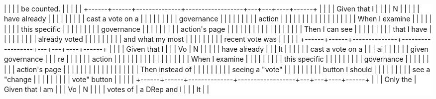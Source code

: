 |      |      |              | be counted.      |   |   |    |      |
+------+------+--------------+------------------+---+---+----+------+
|      |      |              | Given that I     |   |   |    | N    |
|      |      |              | have already     |   |   |    |      |
|      |      |              | cast a vote on a |   |   |    |      |
|      |      |              | governance       |   |   |    |      |
|      |      |              | action           |   |   |    |      |
|      |      |              |                  |   |   |    |      |
|      |      |              | When I examine   |   |   |    |      |
|      |      |              | this specific    |   |   |    |      |
|      |      |              | governance       |   |   |    |      |
|      |      |              | action's page    |   |   |    |      |
|      |      |              |                  |   |   |    |      |
|      |      |              | Then I can see   |   |   |    |      |
|      |      |              | that I have      |   |   |    |      |
|      |      |              | already voted    |   |   |    |      |
|      |      |              | and what my most |   |   |    |      |
|      |      |              | recent vote was  |   |   |    |      |
+------+------+--------------+------------------+---+---+----+------+
|      |      |              | Given that I     |   |   | Vo | N    |
|      |      |              | have already     |   |   | lt |      |
|      |      |              | cast a vote on a |   |   | ai |      |
|      |      |              | given governance |   |   | re |      |
|      |      |              | action           |   |   |    |      |
|      |      |              |                  |   |   |    |      |
|      |      |              | When I examine   |   |   |    |      |
|      |      |              | this specific    |   |   |    |      |
|      |      |              | governance       |   |   |    |      |
|      |      |              | action's page    |   |   |    |      |
|      |      |              |                  |   |   |    |      |
|      |      |              | Then instead of  |   |   |    |      |
|      |      |              | seeing a "vote"  |   |   |    |      |
|      |      |              | button I should  |   |   |    |      |
|      |      |              | see a "change    |   |   |    |      |
|      |      |              | vote" button     |   |   |    |      |
+------+------+--------------+------------------+---+---+----+------+
|      |      | Only the     | Given that I am  |   |   | Vo | N    |
|      |      | votes of     | a DRep and I     |   |   | lt |      |
